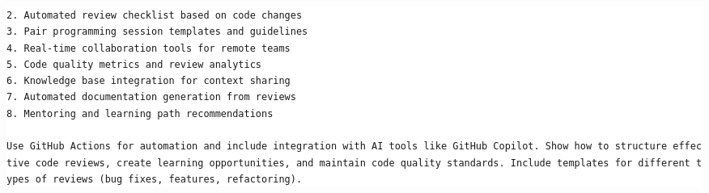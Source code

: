 ```
2. Automated review checklist based on code changes
3. Pair programming session templates and guidelines
4. Real-time collaboration tools for remote teams
5. Code quality metrics and review analytics
6. Knowledge base integration for context sharing
7. Automated documentation generation from reviews
8. Mentoring and learning path recommendations

Use GitHub Actions for automation and include integration with AI tools like GitHub Copilot. Show how to structure effective code reviews, create learning opportunities, and maintain code quality standards. Include templates for different types of reviews (bug fixes, features, refactoring).
``` 